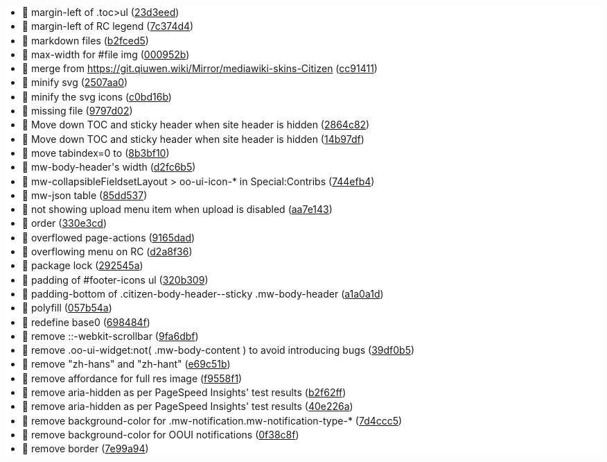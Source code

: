 * 🐛 margin-left of .toc>ul ([23d3eed](https://git.qiuwen.net.cn/Fork/mediawiki-skins-Citizen/commit/23d3eed3795b593858cd1edcf201cf9969b6d720))
* 🐛 margin-left of RC legend ([7c374d4](https://git.qiuwen.net.cn/Fork/mediawiki-skins-Citizen/commit/7c374d4e556f74035d055af39da9a88d308009d0))
* 🐛 markdown files ([b2fced5](https://git.qiuwen.net.cn/Fork/mediawiki-skins-Citizen/commit/b2fced5bb2664e4073b070b41757adc191cf0d03))
* 🐛 max-width for #file img ([000952b](https://git.qiuwen.net.cn/Fork/mediawiki-skins-Citizen/commit/000952bd6b5651c66efa1eb0266a0fa72f1b5585))
* 🐛 merge from <https://git.qiuwen.wiki/Mirror/mediawiki-skins-Citizen> ([cc91411](https://git.qiuwen.net.cn/Fork/mediawiki-skins-Citizen/commit/cc914110cb7f6d9296c4d5749c997b2c17a7cba2))
* 🐛 minify svg ([2507aa0](https://git.qiuwen.net.cn/Fork/mediawiki-skins-Citizen/commit/2507aa0e8415c305bec4603390dc29e4ee5b9068))
* 🐛 minify the svg icons ([c0bd16b](https://git.qiuwen.net.cn/Fork/mediawiki-skins-Citizen/commit/c0bd16bda33cb3602cb89d1cdb356a126cf94ceb))
* 🐛 missing file ([9797d02](https://git.qiuwen.net.cn/Fork/mediawiki-skins-Citizen/commit/9797d02b3c5ab626df2f51cd2b0d0850d8344b29))
* 🐛 Move down TOC and sticky header when site header is hidden ([2864c82](https://git.qiuwen.net.cn/Fork/mediawiki-skins-Citizen/commit/2864c82e3f90e497979a0f55a70e66862e7f0b8d))
* 🐛 Move down TOC and sticky header when site header is hidden ([14b97df](https://git.qiuwen.net.cn/Fork/mediawiki-skins-Citizen/commit/14b97dfb4f2f46ab7ddc310c0596d1ff2e6ba888))
* 🐛 move tabindex=0 to <label> ([8b3bf10](https://git.qiuwen.net.cn/Fork/mediawiki-skins-Citizen/commit/8b3bf10346d66d970d5c54dbd5173594145058f1))
* 🐛 mw-body-header's width ([d2fc6b5](https://git.qiuwen.net.cn/Fork/mediawiki-skins-Citizen/commit/d2fc6b5b80750a3ba40d17c3e441007e8dd0048c))
* 🐛 mw-collapsibleFieldsetLayout > oo-ui-icon-* in Special:Contribs ([744efb4](https://git.qiuwen.net.cn/Fork/mediawiki-skins-Citizen/commit/744efb4d7f8b12c2d2e8b26d0fca743781bd7293))
* 🐛 mw-json table ([85dd537](https://git.qiuwen.net.cn/Fork/mediawiki-skins-Citizen/commit/85dd537c3c88a99d2e9d0336f964f597648068c5))
* 🐛 not showing upload menu item when upload is disabled ([aa7e143](https://git.qiuwen.net.cn/Fork/mediawiki-skins-Citizen/commit/aa7e143e49a76d0788c2555adfce3760915c6a0b))
* 🐛 order ([330e3cd](https://git.qiuwen.net.cn/Fork/mediawiki-skins-Citizen/commit/330e3cdebc82414e5f63bae2c6272519c1b946f0))
* 🐛 overflowed page-actions ([9165dad](https://git.qiuwen.net.cn/Fork/mediawiki-skins-Citizen/commit/9165dadae7280888c4faea38a1a75fce45c8d271))
* 🐛 overflowing menu on RC ([d2a8f36](https://git.qiuwen.net.cn/Fork/mediawiki-skins-Citizen/commit/d2a8f369074ef1cdb0dfbebe04465c889d088931))
* 🐛 package lock ([292545a](https://git.qiuwen.net.cn/Fork/mediawiki-skins-Citizen/commit/292545ab835d57213ad05d828b2147078975aecc))
* 🐛 padding of #footer-icons ul ([320b309](https://git.qiuwen.net.cn/Fork/mediawiki-skins-Citizen/commit/320b3096e66c7ca4f64341a8ed52b7cd68bacdb6))
* 🐛 padding-bottom of .citizen-body-header--sticky .mw-body-header ([a1a0a1d](https://git.qiuwen.net.cn/Fork/mediawiki-skins-Citizen/commit/a1a0a1d6863b271ce96c597b54fd899d7cf0e1ce))
* 🐛 polyfill ([057b54a](https://git.qiuwen.net.cn/Fork/mediawiki-skins-Citizen/commit/057b54aa72f72a1f2ed056520b36590635356312))
* 🐛 redefine base0 ([698484f](https://git.qiuwen.net.cn/Fork/mediawiki-skins-Citizen/commit/698484f6afedfc4b7a9a79021512e02c06a2c827))
* 🐛 remove ::-webkit-scrollbar ([9fa6dbf](https://git.qiuwen.net.cn/Fork/mediawiki-skins-Citizen/commit/9fa6dbf1883ecb5aea0504fe9e63fa8e157225d3))
* 🐛 remove .oo-ui-widget:not( .mw-body-content ) to avoid introducing bugs ([39df0b5](https://git.qiuwen.net.cn/Fork/mediawiki-skins-Citizen/commit/39df0b59cb13fca6b8b738a60a6b0820f322e1bc))
* 🐛 remove "zh-hans" and "zh-hant" ([e69c51b](https://git.qiuwen.net.cn/Fork/mediawiki-skins-Citizen/commit/e69c51b97812403a1ed66d5992a429f361622d3e))
* 🐛 remove affordance for full res image ([f9558f1](https://git.qiuwen.net.cn/Fork/mediawiki-skins-Citizen/commit/f9558f1ad97088b7b2e4ca0105fd0ec382760d65))
* 🐛 remove aria-hidden as per PageSpeed Insights' test results ([b2f62ff](https://git.qiuwen.net.cn/Fork/mediawiki-skins-Citizen/commit/b2f62ff8e133c75acc61def35087f1896dabc883))
* 🐛 remove aria-hidden as per PageSpeed Insights' test results ([40e226a](https://git.qiuwen.net.cn/Fork/mediawiki-skins-Citizen/commit/40e226ade41ebf2b486213d3bfb610ba9b7cf3eb))
* 🐛 remove background-color for .mw-notification.mw-notification-type-* ([7d4ccc5](https://git.qiuwen.net.cn/Fork/mediawiki-skins-Citizen/commit/7d4ccc50f1ddf3c2118a75052cff5d91208058bc))
* 🐛 remove background-color for OOUI notifications ([0f38c8f](https://git.qiuwen.net.cn/Fork/mediawiki-skins-Citizen/commit/0f38c8f63569d3b4d3a5c327f9e5962e598032ba))
* 🐛 remove border ([7e99a94](https://git.qiuwen.net.cn/Fork/mediawiki-skins-Citizen/commit/7e99a94ba65f9cbb8c8b2a50e4b10d89f2add7a1))